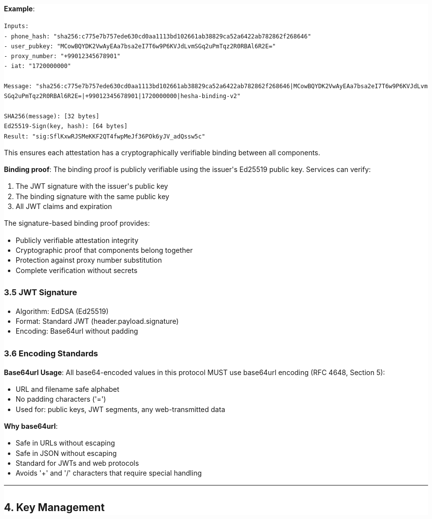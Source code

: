 **Example**:
```
Inputs:
- phone_hash: "sha256:c775e7b757ede630cd0aa1113bd102661ab38829ca52a6422ab782862f268646"
- user_pubkey: "MCowBQYDK2VwAyEAa7bsa2eI7T6w9P6KVJdLvmSGq2uPmTqz2R0RBAl6R2E="
- proxy_number: "+99012345678901"
- iat: "1720000000"

Message: "sha256:c775e7b757ede630cd0aa1113bd102661ab38829ca52a6422ab782862f268646|MCowBQYDK2VwAyEAa7bsa2eI7T6w9P6KVJdLvmSGq2uPmTqz2R0RBAl6R2E=|+99012345678901|1720000000|hesha-binding-v2"

SHA256(message): [32 bytes]
Ed25519-Sign(key, hash): [64 bytes]
Result: "sig:SflKxwRJSMeKKF2QT4fwpMeJf36POk6yJV_adQssw5c"
```

This ensures each attestation has a cryptographically verifiable binding between all components.

**Binding proof**: The binding proof is  publicly verifiable using the issuer's Ed25519 public key. Services can verify:
1. The JWT signature with the issuer's public key
2. The binding signature with the same public key
3. All JWT claims and expiration

The signature-based binding proof provides:
- Publicly verifiable attestation integrity
- Cryptographic proof that components belong together
- Protection against proxy number substitution
- Complete verification without secrets

### 3.5 JWT Signature

- Algorithm: EdDSA (Ed25519)
- Format: Standard JWT (header.payload.signature)
- Encoding: Base64url without padding

### 3.6 Encoding Standards

**Base64url Usage**:
All base64-encoded values in this protocol MUST use base64url encoding (RFC 4648, Section 5):
- URL and filename safe alphabet
- No padding characters ('=')
- Used for: public keys, JWT segments, any web-transmitted data

**Why base64url**:
- Safe in URLs without escaping
- Safe in JSON without escaping  
- Standard for JWTs and web protocols
- Avoids '+' and '/' characters that require special handling

---

## 4. Key Management
